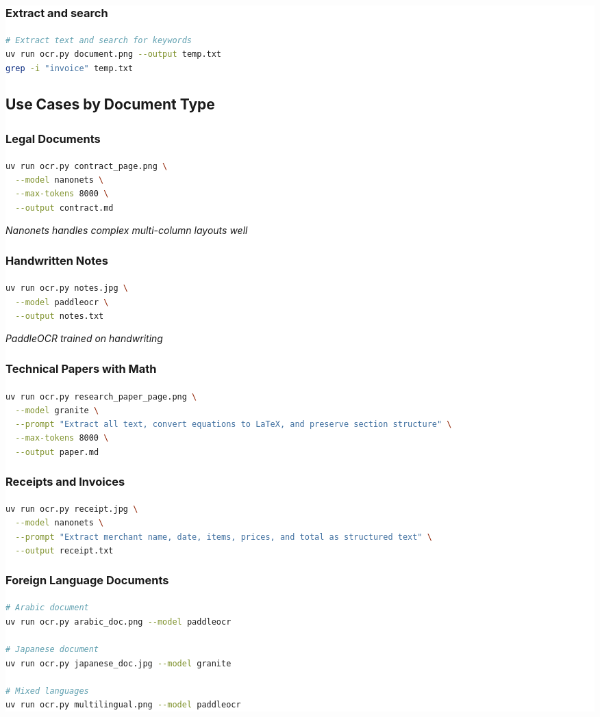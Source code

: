 ### Extract and search
```bash
# Extract text and search for keywords
uv run ocr.py document.png --output temp.txt
grep -i "invoice" temp.txt
```

## Use Cases by Document Type

### Legal Documents
```bash
uv run ocr.py contract_page.png \
  --model nanonets \
  --max-tokens 8000 \
  --output contract.md
```
*Nanonets handles complex multi-column layouts well*

### Handwritten Notes
```bash
uv run ocr.py notes.jpg \
  --model paddleocr \
  --output notes.txt
```
*PaddleOCR trained on handwriting*

### Technical Papers with Math
```bash
uv run ocr.py research_paper_page.png \
  --model granite \
  --prompt "Extract all text, convert equations to LaTeX, and preserve section structure" \
  --max-tokens 8000 \
  --output paper.md
```

### Receipts and Invoices
```bash
uv run ocr.py receipt.jpg \
  --model nanonets \
  --prompt "Extract merchant name, date, items, prices, and total as structured text" \
  --output receipt.txt
```

### Foreign Language Documents
```bash
# Arabic document
uv run ocr.py arabic_doc.png --model paddleocr

# Japanese document  
uv run ocr.py japanese_doc.jpg --model granite

# Mixed languages
uv run ocr.py multilingual.png --model paddleocr
```
